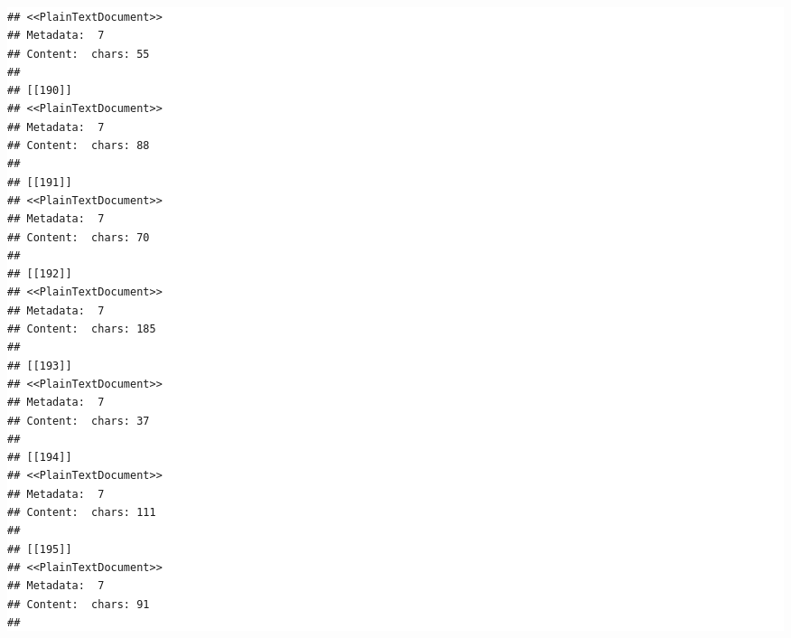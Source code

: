     ## <<PlainTextDocument>>
    ## Metadata:  7
    ## Content:  chars: 55
    ## 
    ## [[190]]
    ## <<PlainTextDocument>>
    ## Metadata:  7
    ## Content:  chars: 88
    ## 
    ## [[191]]
    ## <<PlainTextDocument>>
    ## Metadata:  7
    ## Content:  chars: 70
    ## 
    ## [[192]]
    ## <<PlainTextDocument>>
    ## Metadata:  7
    ## Content:  chars: 185
    ## 
    ## [[193]]
    ## <<PlainTextDocument>>
    ## Metadata:  7
    ## Content:  chars: 37
    ## 
    ## [[194]]
    ## <<PlainTextDocument>>
    ## Metadata:  7
    ## Content:  chars: 111
    ## 
    ## [[195]]
    ## <<PlainTextDocument>>
    ## Metadata:  7
    ## Content:  chars: 91
    ## 
